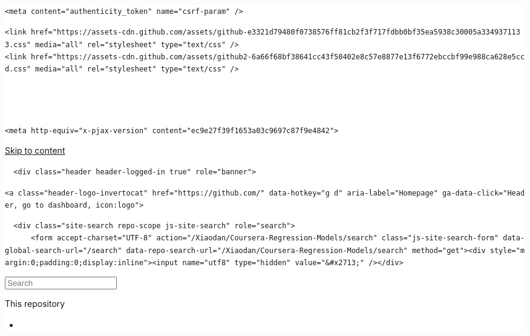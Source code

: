 
    <meta content="authenticity_token" name="csrf-param" />
<meta content="kA5xoALxPJGsMSLJqcT1xR4jo1otaL1mTRCClevpGcy7WnWYSBGKLWeQRKZNqg+49zclqUAdeBc2GBNXNeqc8A==" name="csrf-token" />

    <link href="https://assets-cdn.github.com/assets/github-e3321d79480f0738576ff81cb2f3f717fdbb0bf35ea5938c30005a3349371133.css" media="all" rel="stylesheet" type="text/css" />
    <link href="https://assets-cdn.github.com/assets/github2-6a66f68bf38641cc43f50402e8c57e8877e13f6772ebccbf99e988ca628e5ccd.css" media="all" rel="stylesheet" type="text/css" />
    
    


    <meta http-equiv="x-pjax-version" content="ec9e27f39f1653a03c9697c87f9e4842">

      
  <meta name="description" content="Coursera-Regression-Models - Repo for Coursera.com online course: Regression Models">
  <meta name="go-import" content="github.com/Xiaodan/Coursera-Regression-Models git https://github.com/Xiaodan/Coursera-Regression-Models.git">

  <meta content="1871047" name="octolytics-dimension-user_id" /><meta content="Xiaodan" name="octolytics-dimension-user_login" /><meta content="22655652" name="octolytics-dimension-repository_id" /><meta content="Xiaodan/Coursera-Regression-Models" name="octolytics-dimension-repository_nwo" /><meta content="true" name="octolytics-dimension-repository_public" /><meta content="false" name="octolytics-dimension-repository_is_fork" /><meta content="22655652" name="octolytics-dimension-repository_network_root_id" /><meta content="Xiaodan/Coursera-Regression-Models" name="octolytics-dimension-repository_network_root_nwo" />
  <link href="https://github.com/Xiaodan/Coursera-Regression-Models/commits/master.atom" rel="alternate" title="Recent Commits to Coursera-Regression-Models:master" type="application/atom+xml">

  </head>


  <body class="logged_in  env-production windows vis-public page-blob">
    <a href="#start-of-content" tabindex="1" class="accessibility-aid js-skip-to-content">Skip to content</a>
    <div class="wrapper">
      
      
      
      


      <div class="header header-logged-in true" role="banner">
  <div class="container clearfix">

    <a class="header-logo-invertocat" href="https://github.com/" data-hotkey="g d" aria-label="Homepage" ga-data-click="Header, go to dashboard, icon:logo">
  <span class="mega-octicon octicon-mark-github"></span>
</a>


      <div class="site-search repo-scope js-site-search" role="search">
          <form accept-charset="UTF-8" action="/Xiaodan/Coursera-Regression-Models/search" class="js-site-search-form" data-global-search-url="/search" data-repo-search-url="/Xiaodan/Coursera-Regression-Models/search" method="get"><div style="margin:0;padding:0;display:inline"><input name="utf8" type="hidden" value="&#x2713;" /></div>
  <input type="text"
    class="js-site-search-field is-clearable"
    data-hotkey="s"
    name="q"
    placeholder="Search"
    data-global-scope-placeholder="Search GitHub"
    data-repo-scope-placeholder="Search"
    tabindex="1"
    autocapitalize="off">
  <div class="scope-badge">This repository</div>
</form>
      </div>
      <ul class="header-nav left" role="navigation">
        <li class="header-nav-item explore">